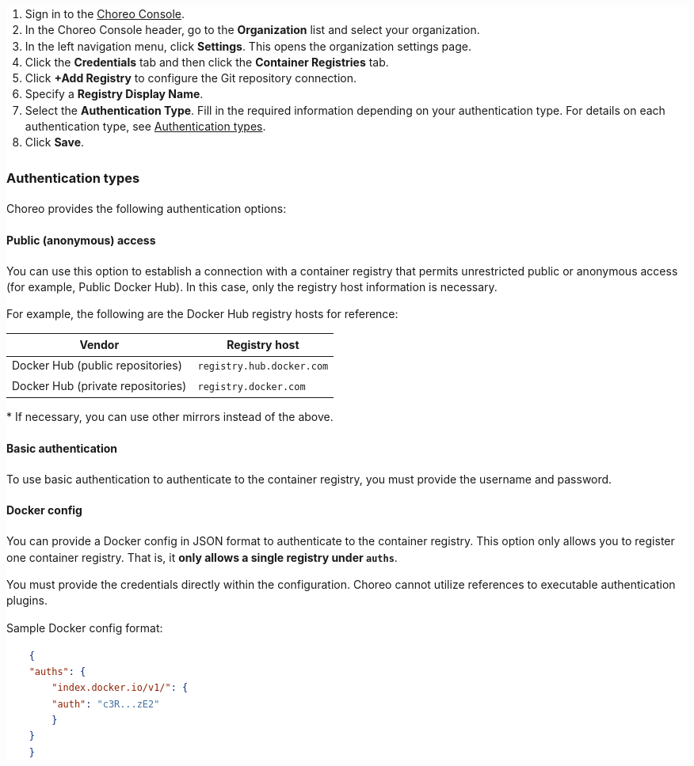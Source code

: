 1. Sign in to the [Choreo Console](https://console.choreo.dev/).
2. In the Choreo Console header, go to the **Organization** list and select your organization. 
3. In the left navigation menu, click **Settings**. This opens the organization settings page. 
4. Click the **Credentials** tab and then click the **Container Registries** tab. 
5. Click **+Add Registry** to configure the Git repository connection.
6. Specify a **Registry Display Name**.
7. Select the **Authentication Type**. Fill in the required information depending on your authentication type. For details on each authentication type, see [Authentication types](#authentication-types).
8. Click **Save**.

### Authentication types

Choreo provides the following authentication options:  

#### Public (anonymous) access
    
You can use this option to establish a connection with a container registry that permits unrestricted public or anonymous access (for example, Public Docker Hub). In this case, only the registry host information is necessary.

For example, the following are the Docker Hub registry hosts for reference:

| Vendor                           | Registry host                |
|----------------------------------|------------------------------|
|Docker Hub (public repositories)  | `registry.hub.docker.com`    |
|Docker Hub (private repositories) | `registry.docker.com`        |

\* If necessary, you can use other mirrors instead of the above.

#### Basic authentication

To use basic authentication to authenticate to the container registry, you must provide the username and password.

#### Docker config

You can provide a Docker config in JSON format to authenticate to the container registry. This option only allows you to register one container registry. That is, it **only allows a single registry under `auths`**.

You must provide the credentials directly within the configuration. Choreo cannot utilize references to executable authentication plugins.

Sample Docker config format:

```json
    {
    "auths": {
        "index.docker.io/v1/": {
        "auth": "c3R...zE2"
        }
    }
    }
```
